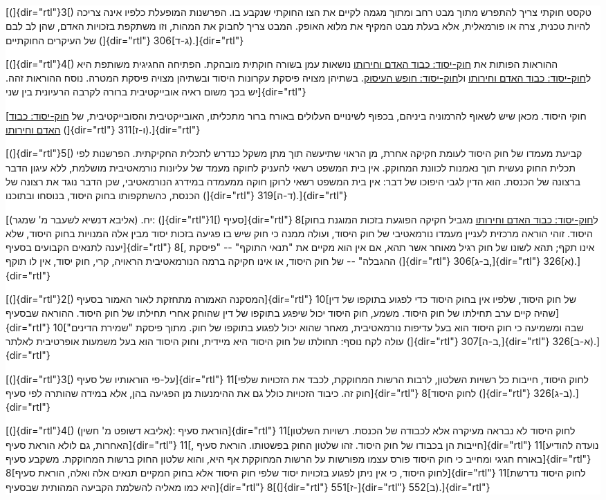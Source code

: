 [(]{dir="rtl"}3[) טקסט חוקתי צריך להתפרש מתוך מבט רחב ומתוך מגמה לקיים
את הצו החוקתי שנקבע בו. הפרשנות המופעלת כלפיו אינה צריכה להיות טכנית,
צרה או פורמאלית, אלא בעלת מבט המקיף את מלוא האופק. המבט צריך לחבוק את
המהות, וזו משתקפת בזכויות האדם, שהן לב לבם של העיקרים החוקתיים
(]{dir="rtl"} 306[ג-ד).]{dir="rtl"}

[(]{dir="rtl"}4[) ההוראות הפותות את [חוק-יסוד: כבוד האדם
וחירותו](http://www.nevo.co.il/law_html/law01/184_001.htm) נושאות עמן
בשורה חוקתית מובהקת. הפתיחה החגיגית משותפת היא ל[חוק-יסוד: כבוד האדם
וחירותו](http://www.nevo.co.il/law_html/law01/184_001.htm) ול[חוק-יסוד:
חופש העיסוק](http://www.nevo.co.il/law_html/law01/145_002.htm). בשתיהן
מצויה פיסקת עקרונות היסוד ובשתיהן מצויה פיסקת המטרה. נוסח ההוראות זהה.
יש בכך משום ראיה אובייקטיבית ברורה לקרבה הרעיונית בין שני]{dir="rtl"}

[חוקי היסוד. מכאן שיש לשאוף להרמוניה ביניהם, בכפוף לשינויים העלולים
באורח ברור מתכליתו, האובייקטיבית והסובייקטיבית, של [חוק-יסוד: כבוד האדם
וחירותו](http://www.nevo.co.il/law_html/law01/184_001.htm) (]{dir="rtl"}
311[ו-ז).]{dir="rtl"}

[(]{dir="rtl"}5[) קביעת מעמדו של חוק היסוד לעומת חקיקה אחרת, מן הראוי
שתיעשה תוך מתן משקל כנדרש לתכלית החקיקתית. הפרשנות לפי תכלית החוק נעשית
תוך נאמנות לכוונת המחוקק. אין בית המשפט רשאי להעניק לחוקה מעמד של
עליונות נורמאטיבית מושלמת, ללא עיגון הדבר ברצונה של הכנסת. הוא הדין לגבי
היפוכו של דבר: אין בית המשפט רשאי לרוקן חוקה ממעמדה במידרג הנורמאטיבי,
שכן הדבר נוגד את רצונה של הכנסת, כהשתקפותו בחוק היסוד, בנוסחו ובתוכנו
(]{dir="rtl"} 319[ד-ה).]{dir="rtl"}

[יח. (אליבא דנשיא לשעבר מ\' שמגר): (]{dir="rtl"}1[) סעיף]{dir="rtl"}
8[ל[חוק-יסוד: כבוד האדם
וחירותו](http://www.nevo.co.il/law_html/law01/184_001.htm) מגביל חקיקה
הפוגעת בזכות המוגנת בחוק היסוד. זוהי הוראה מרכזית לעניין מעמדו נורמאטיבי
של חוק היסוד, ועולה ממנה כי חוק שיש בו פגיעה בזכות יסוד מבין אלה המנויות
בחוק היסוד, שלא יענה לתנאים הקבועים בסעיף]{dir="rtl"} 8[, אינו תקף; תהא
לשונו של חוק רגיל מאוחר אשר תהא, אם אין הוא מקיים את \"תנאי התוקף\" --
\"פיסקת ההגבלה\" -- של חוק היסוד, או אינו חקיקה ברמה הנורמאטיבית הראויה,
קרי, חוק יסוד, אין לו תוקף (]{dir="rtl"} 306[ב-ג,]{dir="rtl"}
326[א).]{dir="rtl"}

[(]{dir="rtl"}2[) המסקנה האמורה מתחזקת לאור האמור בסעיף]{dir="rtl"}
10[של חוק היסוד, שלפיו אין בחוק היסוד כדי לפגוע בתוקפו של דין שהיה קיים
ערב תחילתו של חוק היסוד. משמע, חוק היסוד יכול שיפגע בתוקפו של דין שהוחק
אחרי תחילתו של חוק היסוד. ההוראה שבסעיף]{dir="rtl"} 10[שבה ומשמיעה כי
חוק היסוד הוא בעל עדיפות נורמאטיבית, מאחר שהוא יכול לפגוע בתוקפו של חוק.
מתוך פיסקת \"שמירת הדינים\" עולה לקח נוסף: תחולתו של חוק היסוד היא
מיידית, וחוק היסוד הוא בעל משמעות אופרטיבית לאלתר (]{dir="rtl"}
307[ב-ה,]{dir="rtl"} 326[א-ב).]{dir="rtl"}

[(]{dir="rtl"}3[) על-פי הוראותיו של סעיף]{dir="rtl"} 11[לחוק היסוד,
חייבות כל רשויות השלטון, לרבות הרשות המחוקקת, לכבד את הזכויות שלפי חוק
זה. כיבוד הזכויות כולל גם את ההימנעות מן הפגיעה בהן, אלא במידה שהותרה
לפי סעיף]{dir="rtl"} 8[לחוק היסוד (]{dir="rtl"} 326[ב-ג).]{dir="rtl"}

[(]{dir="rtl"}4[) (אליבא דשופט מ\' חשין): הוראת סעיף]{dir="rtl"} 11[לחוק
היסוד לא נבראה מעיקרה אלא לכבודה של הכנסת. רשויות השלטון האחרות, גם לולא
הוראת סעיף]{dir="rtl"} 11[, חייבות הן בכבודו של חוק היסוד. זהו שלטון
החוק בפשטותו. הוראת סעיף]{dir="rtl"} 11[נועדה להודיע באורח חגיגי ומחייב
כי חוק היסוד פורס עצמו מפורשות על הרשות המחוקקת אף היא, והוא שלטון החוק
ברשות המחוקקת. משקבע סעיף]{dir="rtl"} 8[לחוק היסוד, כי אין ניתן לפגוע
בזכויות יסוד שלפי חוק היסוד אלא בחוק המקיים תנאים אלה ואלה, הוראת
סעיף]{dir="rtl"} 11[לחוק היסוד נדרשת היא כמו מאליה להשלמת הקביעה המהותית
שבסעיף]{dir="rtl"} 8[(]{dir="rtl"} 551[ז-]{dir="rtl"}
552[ב).]{dir="rtl"}
